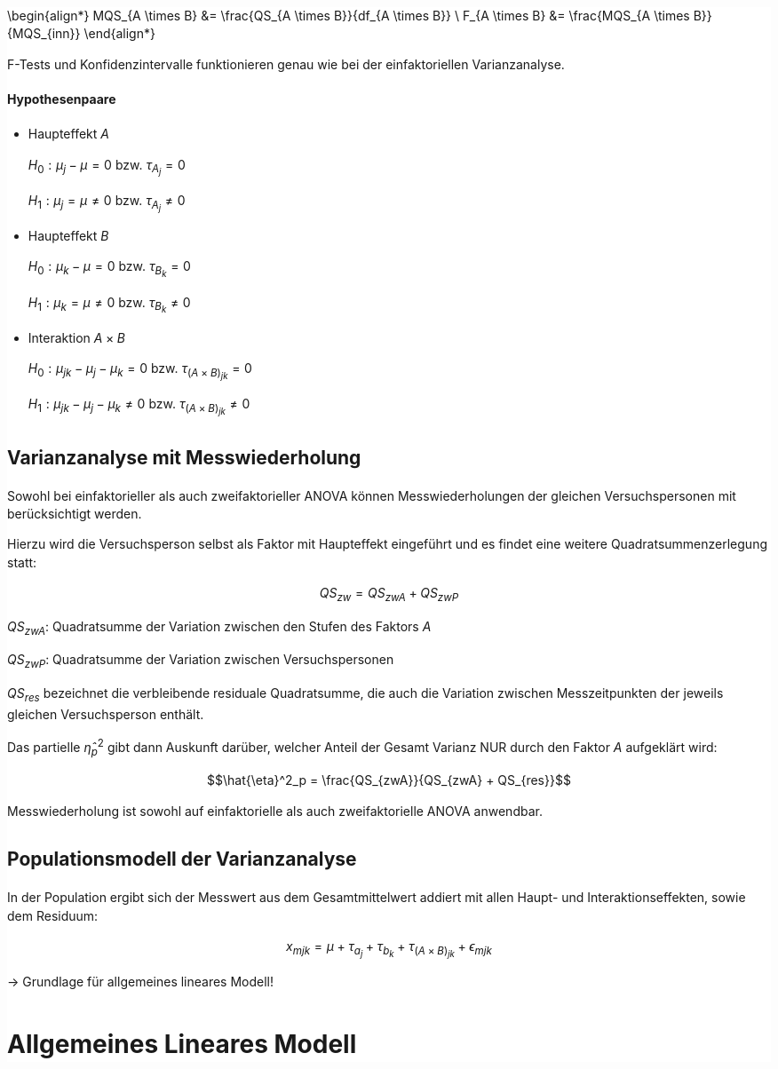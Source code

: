 \begin{align*}
MQS_{A \times B} &= \frac{QS_{A \times B}}{df_{A \times B}} \\
F_{A \times B} &= \frac{MQS_{A \times B}}{MQS_{inn}}
\end{align*}

F-Tests und Konfidenzintervalle funktionieren genau wie bei der einfaktoriellen Varianzanalyse.

#### Hypothesenpaare

- Haupteffekt $A$
  
  $H_0: \mu_j - \mu = 0$ bzw. $\tau_{A_j} = 0$
  
  $H_1: \mu_j = \mu \neq 0$ bzw. $\tau_{A_j} \neq 0$
- Haupteffekt $B$
  
  $H_0: \mu_k - \mu = 0$ bzw. $\tau_{B_k} = 0$
  
  $H_1: \mu_k = \mu \neq 0$ bzw. $\tau_{B_k} \neq 0$
- Interaktion $A \times B$
  
  $H_0: \mu_{jk} - \mu_j - \mu_k = 0$ bzw. $\tau_{(A \times B)_{jk}} = 0$
  
  $H_1: \mu_{jk} - \mu_j - \mu_k \neq 0$ bzw. $\tau_{(A \times B)_{jk}} \neq 0$


## Varianzanalyse mit Messwiederholung

Sowohl bei einfaktorieller als auch zweifaktorieller ANOVA können Messwiederholungen der gleichen Versuchspersonen mit berücksichtigt werden.

Hierzu wird die Versuchsperson selbst als Faktor mit Haupteffekt eingeführt und es findet eine weitere Quadratsummenzerlegung statt:

$$QS_{zw} = QS_{zwA} + QS_{zwP}$$

$QS_{zwA}$: Quadratsumme der Variation zwischen den Stufen des Faktors $A$

$QS_{zwP}$: Quadratsumme der Variation zwischen Versuchspersonen

$QS_{res}$ bezeichnet die verbleibende residuale Quadratsumme, die auch die Variation zwischen Messzeitpunkten der jeweils gleichen Versuchsperson enthält.

Das partielle $\hat{\eta}^2_p$ gibt dann Auskunft darüber, welcher Anteil der Gesamt Varianz NUR durch den Faktor $A$ aufgeklärt wird:

$$\hat{\eta}^2_p = \frac{QS_{zwA}}{QS_{zwA} + QS_{res}}$$

Messwiederholung ist sowohl auf einfaktorielle als auch zweifaktorielle ANOVA anwendbar.

## Populationsmodell der Varianzanalyse

In der Population ergibt sich der Messwert aus dem Gesamtmittelwert addiert mit allen Haupt- und Interaktionseffekten, sowie dem Residuum:

$$x_{mjk} = \mu + \tau_{a_j} + \tau_{b_k} + \tau_{(A \times B)_{jk}} + \epsilon_{mjk}$$

$\rightarrow$ Grundlage für allgemeines lineares Modell!

# Allgemeines Lineares Modell
